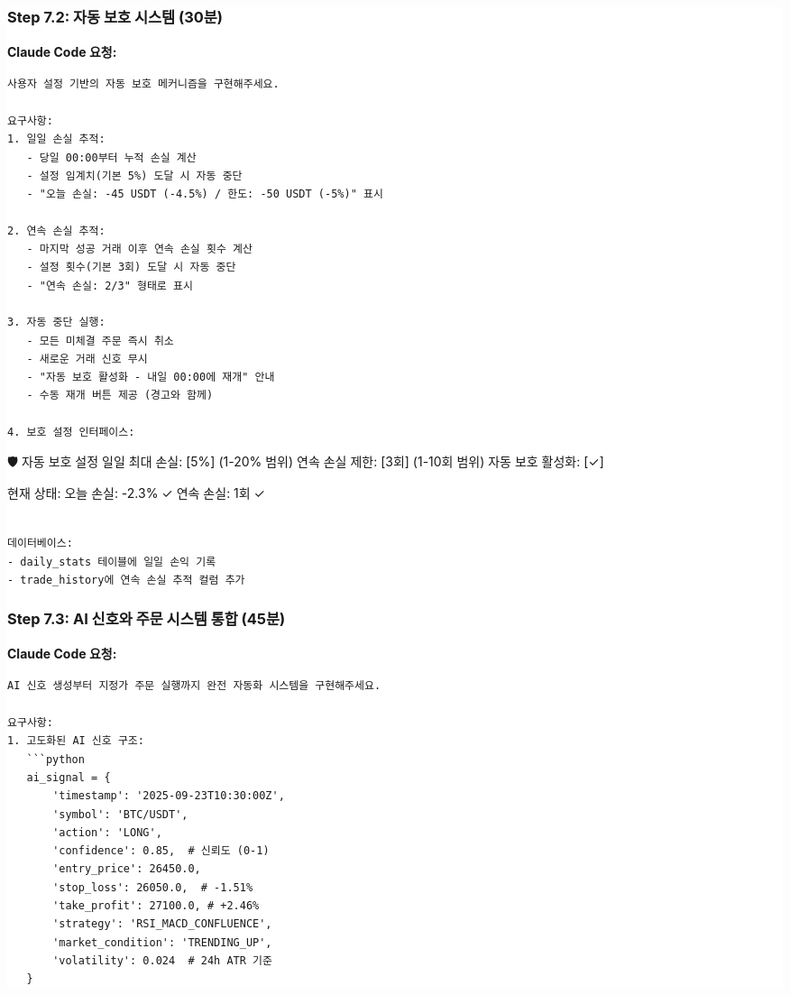 ### Step 7.2: 자동 보호 시스템 (30분)

**Claude Code 요청:**
```
사용자 설정 기반의 자동 보호 메커니즘을 구현해주세요.

요구사항:
1. 일일 손실 추적:
   - 당일 00:00부터 누적 손실 계산
   - 설정 임계치(기본 5%) 도달 시 자동 중단
   - "오늘 손실: -45 USDT (-4.5%) / 한도: -50 USDT (-5%)" 표시

2. 연속 손실 추적:
   - 마지막 성공 거래 이후 연속 손실 횟수 계산
   - 설정 횟수(기본 3회) 도달 시 자동 중단
   - "연속 손실: 2/3" 형태로 표시

3. 자동 중단 실행:
   - 모든 미체결 주문 즉시 취소
   - 새로운 거래 신호 무시
   - "자동 보호 활성화 - 내일 00:00에 재개" 안내
   - 수동 재개 버튼 제공 (경고와 함께)

4. 보호 설정 인터페이스:
   ```
   🛡️ 자동 보호 설정
   일일 최대 손실: [5%] (1-20% 범위)
   연속 손실 제한: [3회] (1-10회 범위)
   자동 보호 활성화: [✓] 
   
   현재 상태:
   오늘 손실: -2.3% ✓
   연속 손실: 1회 ✓
   ```

데이터베이스:
- daily_stats 테이블에 일일 손익 기록
- trade_history에 연속 손실 추적 컬럼 추가
```

### Step 7.3: AI 신호와 주문 시스템 통합 (45분)

**Claude Code 요청:**
```
AI 신호 생성부터 지정가 주문 실행까지 완전 자동화 시스템을 구현해주세요.

요구사항:
1. 고도화된 AI 신호 구조:
   ```python
   ai_signal = {
       'timestamp': '2025-09-23T10:30:00Z',
       'symbol': 'BTC/USDT',
       'action': 'LONG',
       'confidence': 0.85,  # 신뢰도 (0-1)
       'entry_price': 26450.0,
       'stop_loss': 26050.0,  # -1.51% 
       'take_profit': 27100.0, # +2.46%
       'strategy': 'RSI_MACD_CONFLUENCE',
       'market_condition': 'TRENDING_UP',
       'volatility': 0.024  # 24h ATR 기준
   }
   ```
